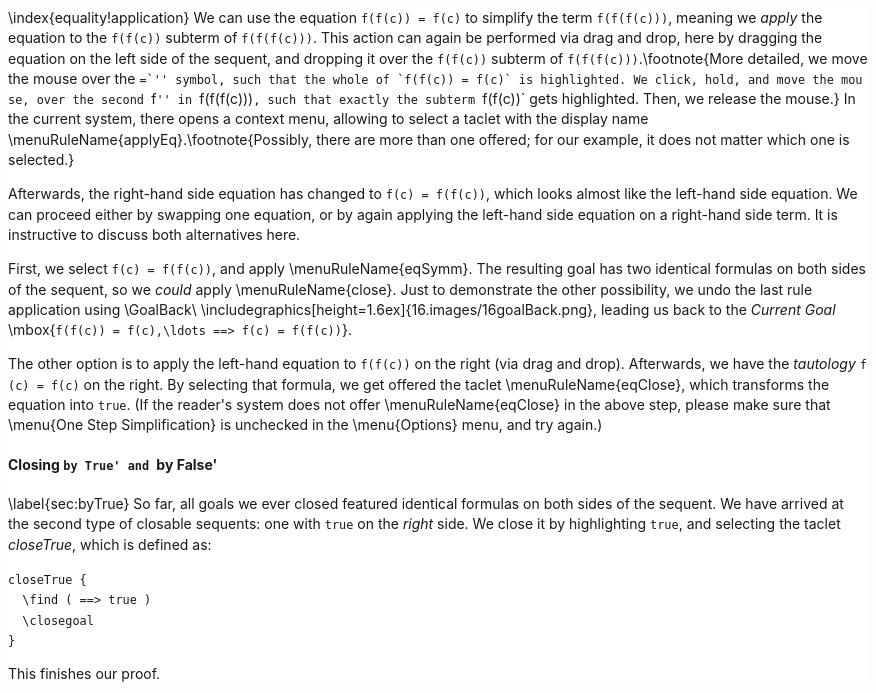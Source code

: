 \index{equality!application}
We can use the equation `f(f(c)) = f(c)` to simplify the term
`f(f(f(c)))`, meaning we *apply* the equation to the `f(f(c))`
subterm of `f(f(f(c)))`. This action can again be performed via drag and
drop, here by dragging the equation on the left side of the sequent, and
dropping it over the `f(f(c))` subterm of `f(f(f(c)))`.\footnote{More
detailed, we move the mouse over the ```=`'' symbol, such that the whole
of `f(f(c)) = f(c)` is highlighted. We click, hold, and move the mouse,
over the second ```f`'' in `f(f(f(c)))`, such that exactly the
subterm `f(f(c))` gets highlighted. Then, we release the mouse.} In the
current system, there opens a context menu, allowing to select a taclet with
the display name \menuRuleName{applyEq}.\footnote{Possibly, there are more than
  one offered; for our example, it does not matter which one is selected.}

Afterwards, the right-hand side equation has changed to `f(c) = f(f(c))`,
which looks
almost like the left-hand side equation. We can proceed either by swapping one 
equation, or by again applying the left-hand side equation on a right-hand side
term. It is instructive to discuss both alternatives here.

First, we select `f(c) = f(f(c))`, and apply \menuRuleName{eqSymm}. The
resulting goal has two
identical formulas on both sides of the sequent, so we *could* apply
\menuRuleName{close}. 
Just to demonstrate the other possibility, we undo the last rule application
using \GoalBack\ \includegraphics[height=1.6ex]{16.images/16goalBack.png},
leading us back to the *Current Goal*
\mbox{`f(f(c)) = f(c),\ldots ==> f(c) = f(f(c))`}.

The other option is to apply the left-hand equation to `f(f(c))` on the
right (via drag and drop). Afterwards, we have the *tautology*
`f(c) = f(c)` on the right. By selecting that formula, we get offered
the taclet \menuRuleName{eqClose}, which transforms
the equation into `true`. (If the reader's system does not offer
\menuRuleName{eqClose} in the above step, please make sure that \menu{One Step
  Simplification} is unchecked in the \menu{Options} menu, and try again.)

#### Closing `by True' and `by False'
\label{sec:byTrue}
So far, all goals we ever closed featured identical formulas on both sides of
the
sequent. We have arrived at the second type of closable sequents: one with
`true` on the *right* side. We close it by highlighting
`true`, and
selecting the taclet *closeTrue*, which is defined as:

```
closeTrue {
  \find ( ==> true )
  \closegoal
}
```

This finishes our proof.
